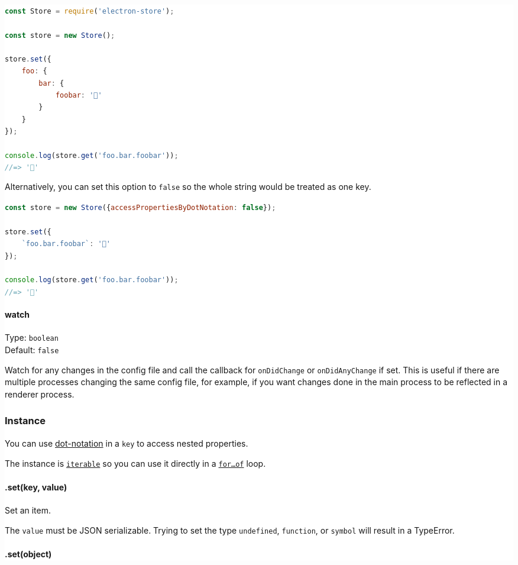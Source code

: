 ```js
const Store = require('electron-store');

const store = new Store();

store.set({
	foo: {
		bar: {
			foobar: '🦄'
		}
	}
});

console.log(store.get('foo.bar.foobar'));
//=> '🦄'
```

Alternatively, you can set this option to `false` so the whole string would be treated as one key.

```js
const store = new Store({accessPropertiesByDotNotation: false});

store.set({
	`foo.bar.foobar`: '🦄'
});

console.log(store.get('foo.bar.foobar'));
//=> '🦄'
```

#### watch

Type: `boolean`\
Default: `false`

Watch for any changes in the config file and call the callback for `onDidChange` or `onDidAnyChange` if set. This is useful if there are multiple processes changing the same config file, for example, if you want changes done in the main process to be reflected in a renderer process.

### Instance

You can use [dot-notation](https://github.com/sindresorhus/dot-prop) in a `key` to access nested properties.

The instance is [`iterable`](https://developer.mozilla.org/en/docs/Web/JavaScript/Reference/Iteration_protocols) so you can use it directly in a [`for…of`](https://developer.mozilla.org/en/docs/Web/JavaScript/Reference/Statements/for...of) loop.

#### .set(key, value)

Set an item.

The `value` must be JSON serializable. Trying to set the type `undefined`, `function`, or `symbol` will result in a TypeError.

#### .set(object)
